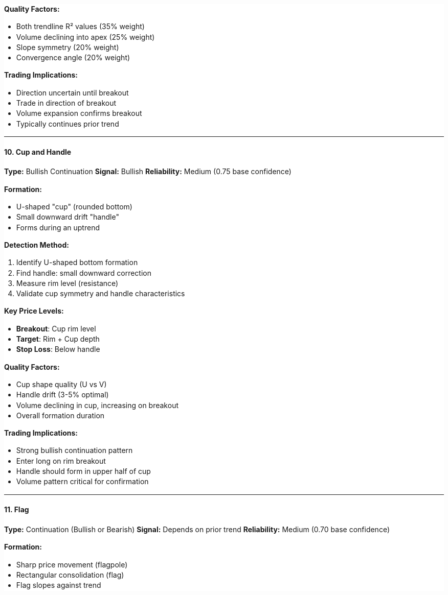**Quality Factors:**
- Both trendline R² values (35% weight)
- Volume declining into apex (25% weight)
- Slope symmetry (20% weight)
- Convergence angle (20% weight)

**Trading Implications:**
- Direction uncertain until breakout
- Trade in direction of breakout
- Volume expansion confirms breakout
- Typically continues prior trend

---

#### 10. Cup and Handle
**Type:** Bullish Continuation
**Signal:** Bullish
**Reliability:** Medium (0.75 base confidence)

**Formation:**
- U-shaped "cup" (rounded bottom)
- Small downward drift "handle"
- Forms during an uptrend

**Detection Method:**
1. Identify U-shaped bottom formation
2. Find handle: small downward correction
3. Measure rim level (resistance)
4. Validate cup symmetry and handle characteristics

**Key Price Levels:**
- **Breakout**: Cup rim level
- **Target**: Rim + Cup depth
- **Stop Loss**: Below handle

**Quality Factors:**
- Cup shape quality (U vs V)
- Handle drift (3-5% optimal)
- Volume declining in cup, increasing on breakout
- Overall formation duration

**Trading Implications:**
- Strong bullish continuation pattern
- Enter long on rim breakout
- Handle should form in upper half of cup
- Volume pattern critical for confirmation

---

#### 11. Flag
**Type:** Continuation (Bullish or Bearish)
**Signal:** Depends on prior trend
**Reliability:** Medium (0.70 base confidence)

**Formation:**
- Sharp price movement (flagpole)
- Rectangular consolidation (flag)
- Flag slopes against trend
